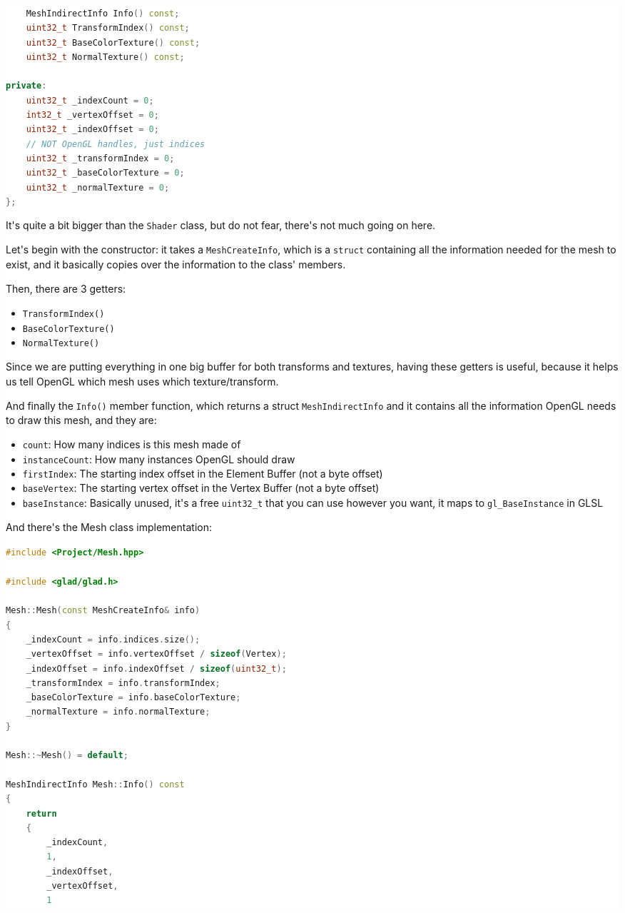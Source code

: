 ```c++
    MeshIndirectInfo Info() const;
    uint32_t TransformIndex() const;
    uint32_t BaseColorTexture() const;
    uint32_t NormalTexture() const;

private:
    uint32_t _indexCount = 0;
    int32_t _vertexOffset = 0;
    uint32_t _indexOffset = 0;
    // NOT OpenGL handles, just indices
    uint32_t _transformIndex = 0;
    uint32_t _baseColorTexture = 0;
    uint32_t _normalTexture = 0;
};
```

It's quite a bit bigger than the `Shader` class, but do not fear, there's not much going on here.

Let's begin with the constructor: it takes a `MeshCreateInfo`, which is a `struct` containing
all the information needed for the mesh to exist, and it basically copies over the information
to the class' members.

Then, there are 3 getters:
- `TransformIndex()`
- `BaseColorTexture()`
- `NormalTexture()`

Since we are putting everything in one big buffer for both transforms and textures, having
these getters is useful, because it helps us tell OpenGL which mesh uses which texture/transform.

And finally the `Info()` member function, which returns a struct `MeshIndirectInfo` and it contains
all the information OpenGL needs to draw this mesh, and they are:
- `count`: How many indices is this mesh made of
- `instanceCount`: How many instances OpenGL should draw
- `firstIndex`: The starting index offset in the Element Buffer (not a byte offset)
- `baseVertex`: The starting vertex offset in the Vertex Buffer (not a byte offset)
- `baseInstance`: Basically unused, it's a free `uint32_t` that you can use however you want, it maps to `gl_BaseInstance` in GLSL

And there's the Mesh class implementation:
```c++
#include <Project/Mesh.hpp>

#include <glad/glad.h>

Mesh::Mesh(const MeshCreateInfo& info)
{
    _indexCount = info.indices.size();
    _vertexOffset = info.vertexOffset / sizeof(Vertex);
    _indexOffset = info.indexOffset / sizeof(uint32_t);
    _transformIndex = info.transformIndex;
    _baseColorTexture = info.baseColorTexture;
    _normalTexture = info.normalTexture;
}

Mesh::~Mesh() = default;

MeshIndirectInfo Mesh::Info() const
{
    return
    {
        _indexCount,
        1,
        _indexOffset,
        _vertexOffset,
        1
```